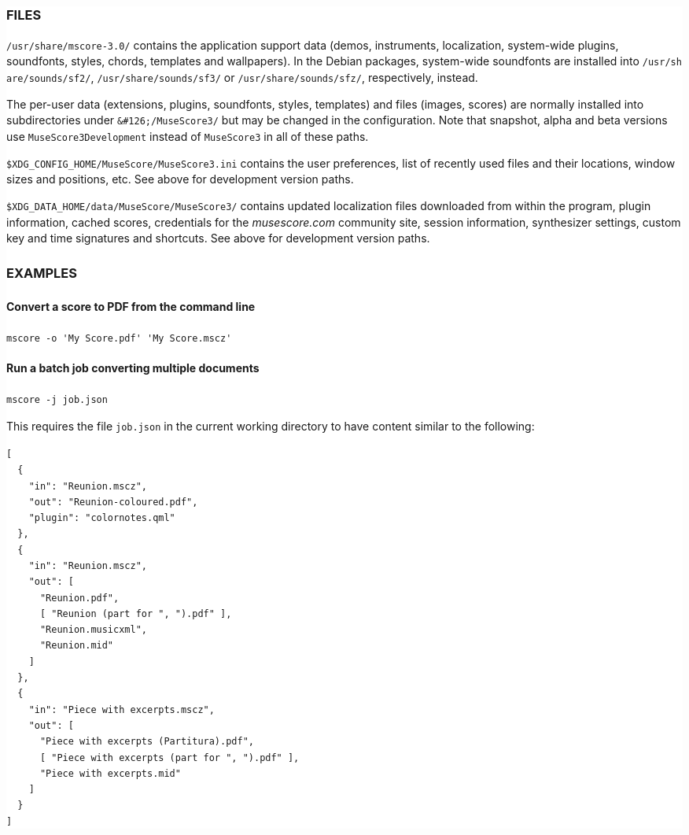 ### FILES

`/usr/share/mscore-3.0/` contains the application support data (demos, instruments, localization, system-wide plugins, soundfonts, styles, chords, templates and wallpapers). In the Debian packages, system-wide soundfonts are installed into `/usr/share/sounds/sf2/`, `/usr/share/sounds/sf3/` or `/usr/share/sounds/sfz/`, respectively, instead.

The per-user data (extensions, plugins, soundfonts, styles, templates) and files (images, scores) are normally installed into subdirectories under `&#126;/MuseScore3/` but may be changed in the configuration. Note that snapshot, alpha and beta versions use `MuseScore3Development` instead of `MuseScore3` in all of these paths.

`$XDG_CONFIG_HOME/MuseScore/MuseScore3.ini` contains the user preferences, list of recently used files and their locations, window sizes and positions, etc. See above for development version paths.

`$XDG_DATA_HOME/data/MuseScore/MuseScore3/` contains updated localization files downloaded from within the program, plugin information, cached scores, credentials for the *musescore.com* community site, session information, synthesizer settings, custom key and time signatures and shortcuts. See above for development version paths.

### EXAMPLES

#### Convert a score to PDF from the command line

	mscore -o 'My Score.pdf' 'My Score.mscz'

#### Run a batch job converting multiple documents

	mscore -j job.json

This requires the file `job.json` in the current working directory to have content similar to the following:

	[
	  {
	    "in": "Reunion.mscz",
	    "out": "Reunion-coloured.pdf",
	    "plugin": "colornotes.qml"
	  },
	  {
	    "in": "Reunion.mscz",
	    "out": [
	      "Reunion.pdf",
	      [ "Reunion (part for ", ").pdf" ],
	      "Reunion.musicxml",
	      "Reunion.mid"
	    ]
	  },
	  {
	    "in": "Piece with excerpts.mscz",
	    "out": [
	      "Piece with excerpts (Partitura).pdf",
	      [ "Piece with excerpts (part for ", ").pdf" ],
	      "Piece with excerpts.mid"
	    ]
	  }
	]
